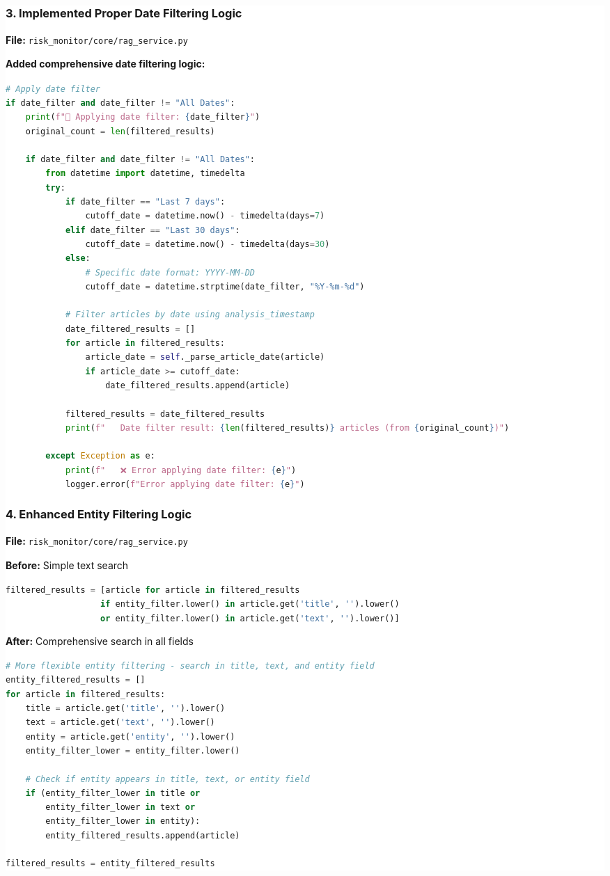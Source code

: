 ### **3. Implemented Proper Date Filtering Logic**

**File:** `risk_monitor/core/rag_service.py`

**Added comprehensive date filtering logic:**
```python
# Apply date filter
if date_filter and date_filter != "All Dates":
    print(f"📅 Applying date filter: {date_filter}")
    original_count = len(filtered_results)
    
    if date_filter and date_filter != "All Dates":
        from datetime import datetime, timedelta
        try:
            if date_filter == "Last 7 days":
                cutoff_date = datetime.now() - timedelta(days=7)
            elif date_filter == "Last 30 days":
                cutoff_date = datetime.now() - timedelta(days=30)
            else:
                # Specific date format: YYYY-MM-DD
                cutoff_date = datetime.strptime(date_filter, "%Y-%m-%d")
            
            # Filter articles by date using analysis_timestamp
            date_filtered_results = []
            for article in filtered_results:
                article_date = self._parse_article_date(article)
                if article_date >= cutoff_date:
                    date_filtered_results.append(article)
            
            filtered_results = date_filtered_results
            print(f"   Date filter result: {len(filtered_results)} articles (from {original_count})")
            
        except Exception as e:
            print(f"   ❌ Error applying date filter: {e}")
            logger.error(f"Error applying date filter: {e}")
```

### **4. Enhanced Entity Filtering Logic**

**File:** `risk_monitor/core/rag_service.py`

**Before:** Simple text search
```python
filtered_results = [article for article in filtered_results 
                   if entity_filter.lower() in article.get('title', '').lower() 
                   or entity_filter.lower() in article.get('text', '').lower()]
```

**After:** Comprehensive search in all fields
```python
# More flexible entity filtering - search in title, text, and entity field
entity_filtered_results = []
for article in filtered_results:
    title = article.get('title', '').lower()
    text = article.get('text', '').lower()
    entity = article.get('entity', '').lower()
    entity_filter_lower = entity_filter.lower()
    
    # Check if entity appears in title, text, or entity field
    if (entity_filter_lower in title or 
        entity_filter_lower in text or 
        entity_filter_lower in entity):
        entity_filtered_results.append(article)

filtered_results = entity_filtered_results
```